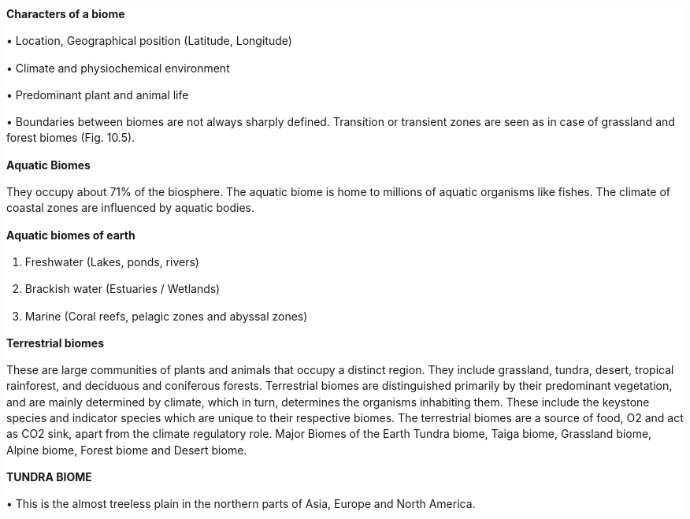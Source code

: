 **Characters of a biome**

• Location, Geographical position (Latitude,
Longitude)

• Climate and physiochemical environment

• Predominant plant and animal life

• Boundaries between biomes are not always
sharply defined. Transition or transient
zones are seen as in case of grassland and
forest biomes (Fig. 10.5).

**Aquatic Biomes**

They occupy about 71% of the biosphere.
The aquatic biome is home to millions of aquatic
organisms like fishes. The climate of coastal
zones are influenced by aquatic bodies.








**Aquatic biomes of earth**

1. Freshwater (Lakes, ponds, rivers)

2. Brackish water (Estuaries / Wetlands)

3. Marine (Coral reefs, pelagic zones and
abyssal zones)

**Terrestrial biomes**

These are large communities of plants and
animals that occupy a distinct region. They
include grassland, tundra, desert, tropical rainforest, and deciduous and coniferous
forests. Terrestrial biomes are distinguished
primarily by their predominant vegetation,
and are mainly determined by climate, which
in turn, determines the organisms inhabiting
them. These include the keystone species and
indicator species which are unique to their
respective biomes. The terrestrial biomes are a
source of food, O2 and act as CO2 sink, apart
from the climate regulatory role.
Major Biomes of the Earth
Tundra biome, Taiga biome, Grassland
biome, Alpine biome, Forest biome and Desert
biome.

**TUNDRA BIOME**

• This is the almost treeless plain in the
northern parts of Asia, Europe and North
America.
